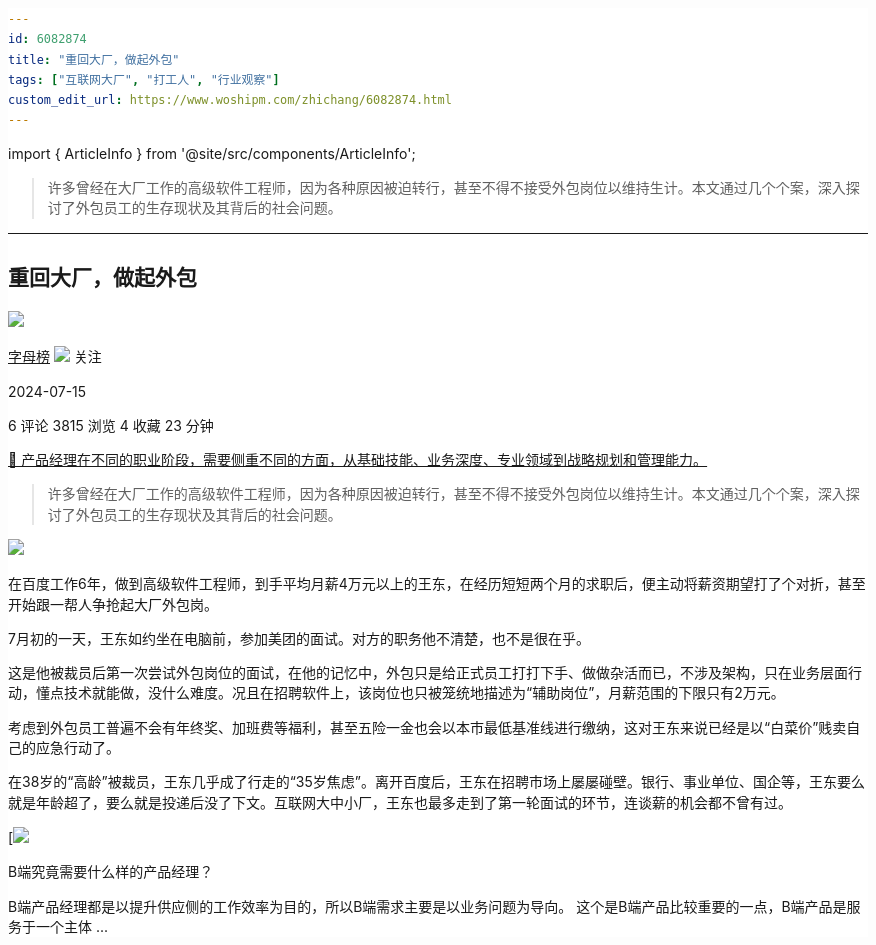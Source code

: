 ```yaml
---
id: 6082874
title: "重回大厂，做起外包"
tags: ["互联网大厂", "打工人", "行业观察"]
custom_edit_url: https://www.woshipm.com/zhichang/6082874.html
---
```

import { ArticleInfo } from '@site/src/components/ArticleInfo';

<ArticleInfo
    author="字母榜"
    authorLink="https://www.woshipm.com/u/1270120"
    published="2024-07-15"
    views={3815}
    comments={6}
    collects={4}
/>

> 许多曾经在大厂工作的高级软件工程师，因为各种原因被迫转行，甚至不得不接受外包岗位以维持生计。本文通过几个个案，深入探讨了外包员工的生存现状及其背后的社会问题。

---

## 重回大厂，做起外包

[![](https://image.woshipm.com/wp-files/2021/05/OoxgzhZ4GviMoHinH1Hj.jpg!/both/72x72)](https://www.woshipm.com/u/1270120)

[字母榜](https://www.woshipm.com/u/1270120) ![](https://static.woshipm.com/tag/1122_1@2x.png) 关注

2024-07-15

6 评论 3815 浏览 4 收藏 23 分钟

[🔗 产品经理在不同的职业阶段，需要侧重不同的方面，从基础技能、业务深度、专业领域到战略规划和管理能力。](https://ke.qidianla.com/courses/90pm)

> 许多曾经在大厂工作的高级软件工程师，因为各种原因被迫转行，甚至不得不接受外包岗位以维持生计。本文通过几个个案，深入探讨了外包员工的生存现状及其背后的社会问题。

![](https://image.woshipm.com/2024/07/02/e8e89704-384b-11ef-90af-00163e142b65.png)

在百度工作6年，做到高级软件工程师，到手平均月薪4万元以上的王东，在经历短短两个月的求职后，便主动将薪资期望打了个对折，甚至开始跟一帮人争抢起大厂外包岗。

7月初的一天，王东如约坐在电脑前，参加美团的面试。对方的职务他不清楚，也不是很在乎。

这是他被裁员后第一次尝试外包岗位的面试，在他的记忆中，外包只是给正式员工打打下手、做做杂活而已，不涉及架构，只在业务层面行动，懂点技术就能做，没什么难度。况且在招聘软件上，该岗位也只被笼统地描述为“辅助岗位”，月薪范围的下限只有2万元。

考虑到外包员工普遍不会有年终奖、加班费等福利，甚至五险一金也会以本市最低基准线进行缴纳，这对王东来说已经是以“白菜价”贱卖自己的应急行动了。

在38岁的“高龄”被裁员，王东几乎成了行走的“35岁焦虑”。离开百度后，王东在招聘市场上屡屡碰壁。银行、事业单位、国企等，王东要么就是年龄超了，要么就是投递后没了下文。互联网大中小厂，王东也最多走到了第一轮面试的环节，连谈薪的机会都不曾有过。

[![](https://image.woshipm.com/2023/08/02/f7cafd68-30e3-11ee-9da3-00163e0b5ff3.png)

B端究竟需要什么样的产品经理？

B端产品经理都是以提升供应侧的工作效率为目的，所以B端需求主要是以业务问题为导向。 这个是B端产品比较重要的一点，B端产品是服务于一个主体 ...
